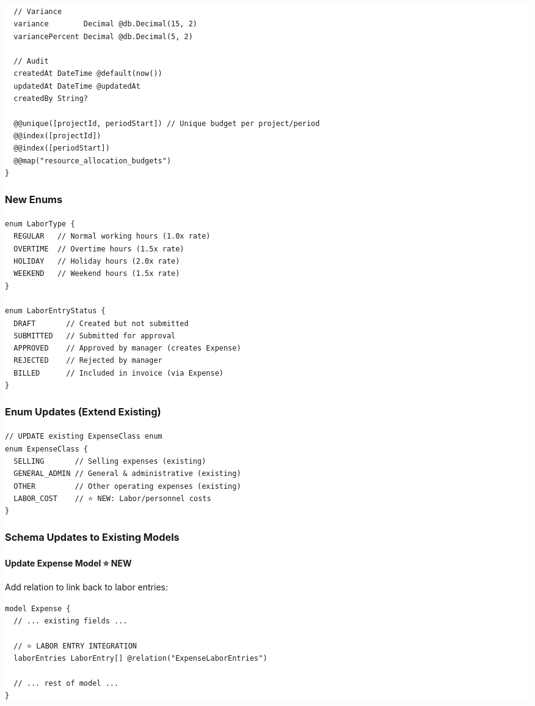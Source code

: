 ```prisma
  // Variance
  variance        Decimal @db.Decimal(15, 2)
  variancePercent Decimal @db.Decimal(5, 2)

  // Audit
  createdAt DateTime @default(now())
  updatedAt DateTime @updatedAt
  createdBy String?

  @@unique([projectId, periodStart]) // Unique budget per project/period
  @@index([projectId])
  @@index([periodStart])
  @@map("resource_allocation_budgets")
}
```

### New Enums

```prisma
enum LaborType {
  REGULAR   // Normal working hours (1.0x rate)
  OVERTIME  // Overtime hours (1.5x rate)
  HOLIDAY   // Holiday hours (2.0x rate)
  WEEKEND   // Weekend hours (1.5x rate)
}

enum LaborEntryStatus {
  DRAFT       // Created but not submitted
  SUBMITTED   // Submitted for approval
  APPROVED    // Approved by manager (creates Expense)
  REJECTED    // Rejected by manager
  BILLED      // Included in invoice (via Expense)
}
```

### Enum Updates (Extend Existing)

```prisma
// UPDATE existing ExpenseClass enum
enum ExpenseClass {
  SELLING       // Selling expenses (existing)
  GENERAL_ADMIN // General & administrative (existing)
  OTHER         // Other operating expenses (existing)
  LABOR_COST    // ⭐ NEW: Labor/personnel costs
}
```

### Schema Updates to Existing Models

#### **Update Expense Model** ⭐ NEW

Add relation to link back to labor entries:
```prisma
model Expense {
  // ... existing fields ...

  // ⭐ LABOR ENTRY INTEGRATION
  laborEntries LaborEntry[] @relation("ExpenseLaborEntries")

  // ... rest of model ...
}
```
